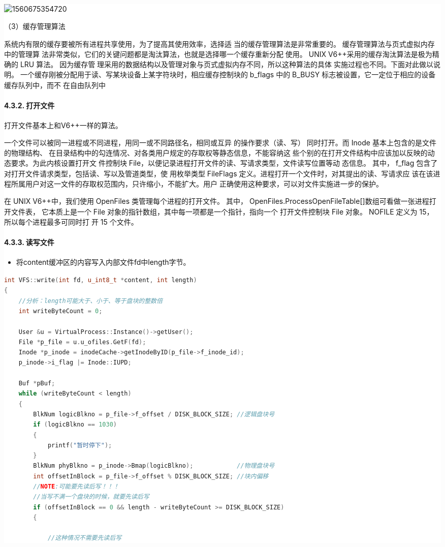 ![1560675354720](C:\Users\MiHD\AppData\Roaming\Typora\typora-user-images\1560675354720.png)

（3）缓存管理算法

系统内有限的缓存要被所有进程共享使用，为了提高其使用效率，选择适
当的缓存管理算法是非常重要的。 缓存管理算法与页式虚拟内存中的管理算
法非常类似，它们的关键问题都是淘汰算法，也就是选择哪一个缓存重新分配
使用。 UNIX V6++采用的缓存淘汰算法是极为精确的 LRU 算法。 因为缓存管
理采用的数据结构以及管理对象与页式虚拟内存不同，所以这种算法的具体
实施过程也不同。下面对此做以说明。
一个缓存刚被分配用于读、写某块设备上某字符块时，相应缓存控制块的
b_flags 中的 B_BUSY 标志被设置，它一定位于相应的设备缓存队列中，而不
在自由队列中 

#### 4.3.2. 打开文件

打开文件基本上和V6++一样的算法。

一个文件可以被同一进程或不同进程，用同一或不同路径名，相同或互异
的操作要求（读、写） 同时打开。而 Inode 基本上包含的是文件的物理结构、
在目录结构中的勾连情况、对各类用户规定的存取权等静态信息，不能容纳这
些个别的在打开文件结构中应该加以反映的动态要求。为此内核设置打开文
件控制块 File，以便记录进程打开文件的读、写请求类型，文件读写位置等动
态信息。
其中， f_flag 包含了对打开文件请求类型，包括读、写以及管道类型，使
用枚举类型 FileFlags 定义。进程打开一个文件时，对其提出的读、写请求应
该在该进程所属用户对这一文件的存取权范围内，只许缩小，不能扩大。用户
正确使用这种要求，可以对文件实施进一步的保护。 

在 UNIX V6++中，我们使用 OpenFiles 类管理每个进程的打开文件。
其中， OpenFiles.ProcessOpenFileTable[]数组可看做一张进程打开文件表，
它本质上是一个 File 对象的指针数组，其中每一项都是一个指针，指向一个
打开文件控制块 File 对象。 NOFILE 定义为 15， 所以每个进程最多可同时打
开 15 个文件。 

#### 4.3.3. 读写文件

- 将content缓冲区的内容写入内部文件fd中length字节。

```CPP
int VFS::write(int fd, u_int8_t *content, int length)
{
    //分析：length可能大于、小于、等于盘块的整数倍
    int writeByteCount = 0;

    User &u = VirtualProcess::Instance()->getUser();
    File *p_file = u.u_ofiles.GetF(fd);
    Inode *p_inode = inodeCache->getInodeByID(p_file->f_inode_id);
    p_inode->i_flag |= Inode::IUPD;

    Buf *pBuf;
    while (writeByteCount < length) 
    {
        BlkNum logicBlkno = p_file->f_offset / DISK_BLOCK_SIZE; //逻辑盘块号
        if (logicBlkno == 1030)
        {
            printf("暂时停下");
        }
        BlkNum phyBlkno = p_inode->Bmap(logicBlkno);            //物理盘块号
        int offsetInBlock = p_file->f_offset % DISK_BLOCK_SIZE; //块内偏移
        //NOTE:可能要先读后写！！！
        //当写不满一个盘块的时候，就要先读后写
        if (offsetInBlock == 0 && length - writeByteCount >= DISK_BLOCK_SIZE)
        {

            //这种情况不需要先读后写
```